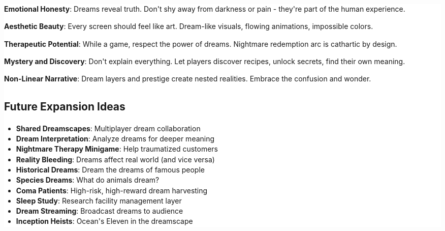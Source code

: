 **Emotional Honesty**: Dreams reveal truth. Don't shy away from darkness or pain - they're part of the human experience.

**Aesthetic Beauty**: Every screen should feel like art. Dream-like visuals, flowing animations, impossible colors.

**Therapeutic Potential**: While a game, respect the power of dreams. Nightmare redemption arc is cathartic by design.

**Mystery and Discovery**: Don't explain everything. Let players discover recipes, unlock secrets, find their own meaning.

**Non-Linear Narrative**: Dream layers and prestige create nested realities. Embrace the confusion and wonder.

## Future Expansion Ideas

- **Shared Dreamscapes**: Multiplayer dream collaboration
- **Dream Interpretation**: Analyze dreams for deeper meaning
- **Nightmare Therapy Minigame**: Help traumatized customers
- **Reality Bleeding**: Dreams affect real world (and vice versa)
- **Historical Dreams**: Dream the dreams of famous people
- **Species Dreams**: What do animals dream?
- **Coma Patients**: High-risk, high-reward dream harvesting
- **Sleep Study**: Research facility management layer
- **Dream Streaming**: Broadcast dreams to audience
- **Inception Heists**: Ocean's Eleven in the dreamscape
